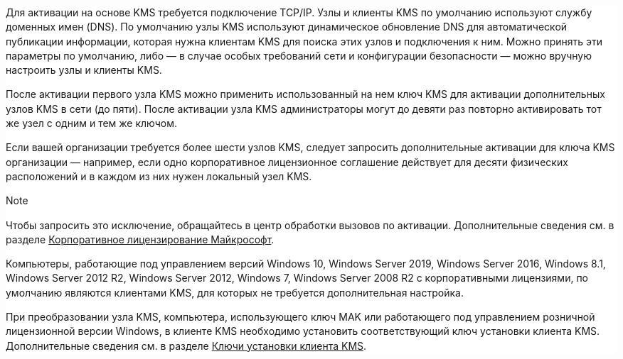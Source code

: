 Для активации на основе KMS требуется подключение TCP/IP. Узлы и клиенты KMS по умолчанию используют службу доменных имен (DNS). По умолчанию узлы KMS используют динамическое обновление DNS для автоматической публикации информации, которая нужна клиентам KMS для поиска этих узлов и подключения к ним. Можно принять эти параметры по умолчанию, либо — в случае особых требований сети и конфигурации безопасности — можно вручную настроить узлы и клиенты KMS.

После активации первого узла KMS можно применить использованный на нем ключ KMS для активации дополнительных узлов KMS в сети (до пяти). После активации узла KMS администраторы могут до девяти раз повторно активировать тот же узел с одним и тем же ключом.

Если вашей организации требуется более шести узлов KMS, следует запросить дополнительные активации для ключа KMS организации — например, если одно корпоративное лицензионное соглашение действует для десяти физических расположений и в каждом из них нужен локальный узел KMS.

> [!NOTE]
> Чтобы запросить это исключение, обращайтесь в центр обработки вызовов по активации. Дополнительные сведения см. в разделе [Корпоративное лицензирование Майкрософт](https://go.microsoft.com/fwlink/?LinkID=73076).

Компьютеры, работающие под управлением версий Windows 10, Windows Server 2019, Windows Server 2016, Windows 8.1, Windows Server 2012 R2, Windows Server 2012, Windows 7, Windows Server 2008 R2 с корпоративными лицензиями, по умолчанию являются клиентами KMS, для которых не требуется дополнительная настройка.

При преобразовании узла KMS, компьютера, использующего ключ MAK или работающего под управлением розничной лицензионной версии Windows, в клиенте KMS необходимо установить соответствующий ключ установки клиента KMS. Дополнительные сведения см. в разделе [Ключи установки клиента KMS](../get-started/KMSclientkeys.md).



